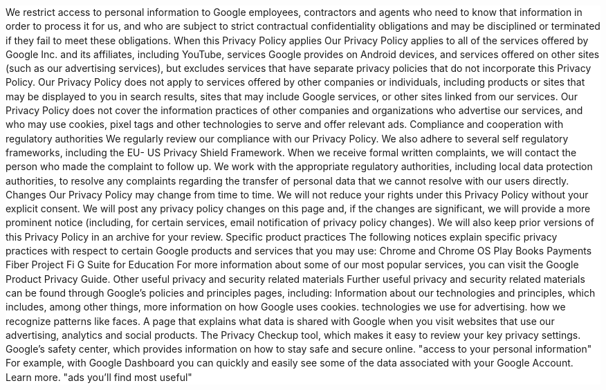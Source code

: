 We restrict access to personal information to Google employees, contractors and agents who need to know that information
in order to process it for us, and who are subject to strict contractual confidentiality obligations and may be disciplined or
terminated if they fail to meet these obligations.
When this Privacy Policy applies
Our Privacy Policy applies to all of the services offered by Google Inc. and its affiliates, including YouTube, services Google provides
on Android devices, and services offered on other sites (such as our advertising services), but excludes services that have separate
privacy policies that do not incorporate this Privacy Policy.
Our Privacy Policy does not apply to services offered by other companies or individuals, including products or sites that may be
displayed to you in search results, sites that may include Google services, or other sites linked from our services. Our Privacy Policy
does not cover the information practices of other companies and organizations who advertise our services, and who may use
cookies, pixel tags and other technologies to serve and offer relevant ads.
Compliance and cooperation with regulatory authorities
We regularly review our compliance with our Privacy Policy. We also adhere to several self regulatory frameworks, including the EU-
US Privacy Shield Framework. When we receive formal written complaints, we will contact the person who made the complaint to
follow up. We work with the appropriate regulatory authorities, including local data protection authorities, to resolve any complaints
regarding the transfer of personal data that we cannot resolve with our users directly.
Changes
Our Privacy Policy may change from time to time. We will not reduce your rights under this Privacy Policy without your explicit
consent. We will post any privacy policy changes on this page and, if the changes are significant, we will provide a more prominent
notice (including, for certain services, email notification of privacy policy changes). We will also keep prior versions of this Privacy
Policy in an archive for your review.
Specific product practices
The following notices explain specific privacy practices with respect to certain Google products and services that you may use:
Chrome and Chrome OS
Play Books
Payments
Fiber
Project Fi
G Suite for Education
For more information about some of our most popular services, you can visit the Google Product Privacy Guide.
Other useful privacy and security related materials
Further useful privacy and security related materials can be found through Google’s policies and principles pages, including:
Information about our technologies and principles, which includes, among other things, more information on
how Google uses cookies.
technologies we use for advertising.
how we recognize patterns like faces.
A page that explains what data is shared with Google when you visit websites that use our advertising, analytics and social
products.
The Privacy Checkup tool, which makes it easy to review your key privacy settings.
Google’s safety center, which provides information on how to stay safe and secure online.
"access to your personal information"
For example, with Google Dashboard you can quickly and easily see some of the data associated with your Google Account.
Learn more.
"ads you’ll find most useful"